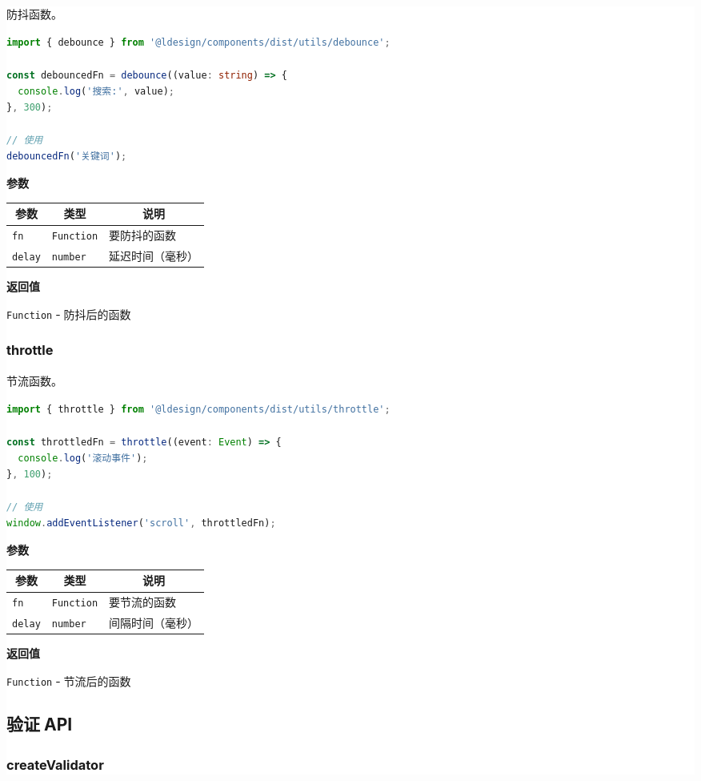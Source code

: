 防抖函数。

```typescript
import { debounce } from '@ldesign/components/dist/utils/debounce';

const debouncedFn = debounce((value: string) => {
  console.log('搜索:', value);
}, 300);

// 使用
debouncedFn('关键词');
```

**参数**

| 参数 | 类型 | 说明 |
|------|------|------|
| `fn` | `Function` | 要防抖的函数 |
| `delay` | `number` | 延迟时间（毫秒） |

**返回值**

`Function` - 防抖后的函数

### throttle

节流函数。

```typescript
import { throttle } from '@ldesign/components/dist/utils/throttle';

const throttledFn = throttle((event: Event) => {
  console.log('滚动事件');
}, 100);

// 使用
window.addEventListener('scroll', throttledFn);
```

**参数**

| 参数 | 类型 | 说明 |
|------|------|------|
| `fn` | `Function` | 要节流的函数 |
| `delay` | `number` | 间隔时间（毫秒） |

**返回值**

`Function` - 节流后的函数

## 验证 API

### createValidator
